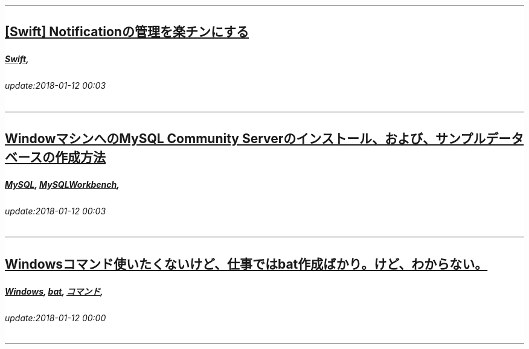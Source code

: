 
---
## [[Swift] Notificationの管理を楽チンにする](https://qiita.com/masakihori/items/c556165453942fa5e934)
##### [Swift](https://qiita.com/tags/Swift), 
###### update:2018-01-12 00:03
---
## [WindowマシンへのMySQL Community Serverのインストール、および、サンプルデータベースの作成方法](https://qiita.com/kuwazzy/items/5cc0a3bc9d5ceec528e6)
##### [MySQL](https://qiita.com/tags/MySQL), [MySQLWorkbench](https://qiita.com/tags/MySQLWorkbench), 
###### update:2018-01-12 00:03
---
## [Windowsコマンド使いたくないけど、仕事ではbat作成ばかり。けど、わからない。](https://qiita.com/beaver14/items/eb4cfd0f71a3b4b42519)
##### [Windows](https://qiita.com/tags/Windows), [bat](https://qiita.com/tags/bat), [コマンド](https://qiita.com/tags/コマンド), 
###### update:2018-01-12 00:00
---



























